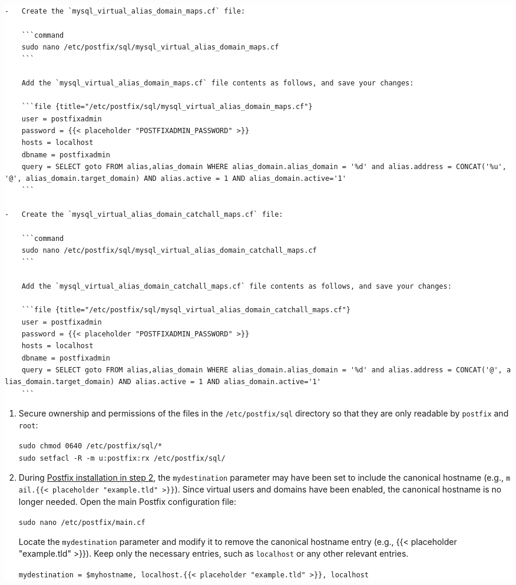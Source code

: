     -   Create the `mysql_virtual_alias_domain_maps.cf` file:

        ```command
        sudo nano /etc/postfix/sql/mysql_virtual_alias_domain_maps.cf
        ```

        Add the `mysql_virtual_alias_domain_maps.cf` file contents as follows, and save your changes:

        ```file {title="/etc/postfix/sql/mysql_virtual_alias_domain_maps.cf"}
        user = postfixadmin
        password = {{< placeholder "POSTFIXADMIN_PASSWORD" >}}
        hosts = localhost
        dbname = postfixadmin
        query = SELECT goto FROM alias,alias_domain WHERE alias_domain.alias_domain = '%d' and alias.address = CONCAT('%u', '@', alias_domain.target_domain) AND alias.active = 1 AND alias_domain.active='1'
        ```

    -   Create the `mysql_virtual_alias_domain_catchall_maps.cf` file:

        ```command
        sudo nano /etc/postfix/sql/mysql_virtual_alias_domain_catchall_maps.cf
        ```

        Add the `mysql_virtual_alias_domain_catchall_maps.cf` file contents as follows, and save your changes:

        ```file {title="/etc/postfix/sql/mysql_virtual_alias_domain_catchall_maps.cf"}
        user = postfixadmin
        password = {{< placeholder "POSTFIXADMIN_PASSWORD" >}}
        hosts = localhost
        dbname = postfixadmin
        query = SELECT goto FROM alias,alias_domain WHERE alias_domain.alias_domain = '%d' and alias.address = CONCAT('@', alias_domain.target_domain) AND alias.active = 1 AND alias_domain.active='1'
        ```

1.  Secure ownership and permissions of the files in the `/etc/postfix/sql` directory so that they are only readable by `postfix` and `root`:

    ```command
    sudo chmod 0640 /etc/postfix/sql/*
    sudo setfacl -R -m u:postfix:rx /etc/postfix/sql/
    ```

1.  During [Postfix installation in step 2](/docs/guides/how-to-setup-an-email-server/#step-2-install-postfix), the `mydestination` parameter may have been set to include the canonical hostname (e.g., `mail.{{< placeholder "example.tld" >}}`). Since virtual users and domains have been enabled, the canonical hostname is no longer needed. Open the main Postfix configuration file:

    ```command
    sudo nano /etc/postfix/main.cf
    ```

    Locate the `mydestination` parameter and modify it to remove the canonical hostname entry (e.g., {{< placeholder "example.tld" >}}). Keep only the necessary entries, such as `localhost` or any other relevant entries.

    ```file {title="/etc/postfix/main.cf" linenostart="47"}
    mydestination = $myhostname, localhost.{{< placeholder "example.tld" >}}, localhost
    ```
